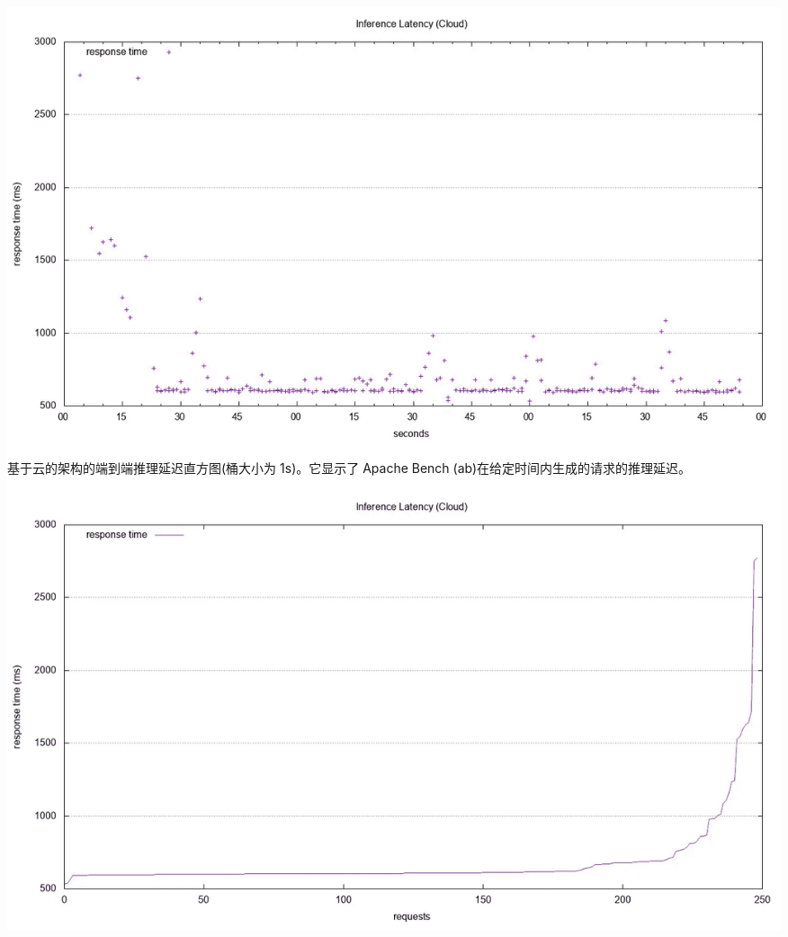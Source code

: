 ![](img/407fba2fe3566c9adb23632aa394178d.png)

基于云的架构的端到端推理延迟直方图(桶大小为 1s)。它显示了 Apache Bench (ab)在给定时间内生成的请求的推理延迟。

![](img/1f1e08b0abf4021bc65d1869c42bd9bb.png)
